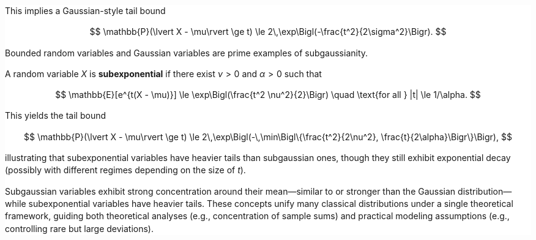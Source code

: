 This implies a Gaussian-style tail bound 

$$
\mathbb{P}(\lvert X - \mu\rvert \ge t) \le 2\,\exp\Bigl(-\frac{t^2}{2\sigma^2}\Bigr).
$$

Bounded random variables and Gaussian variables are prime examples of subgaussianity.  

A random variable $X$ is **subexponential** if there exist $\nu > 0$ and $\alpha > 0$ such that

$$
\mathbb{E}[e^{t(X - \mu)}] \le \exp\Bigl(\frac{t^2 \nu^2}{2}\Bigr)
\quad
\text{for all } |t| \le 1/\alpha.
$$

This yields the tail bound 

$$
\mathbb{P}(\lvert X - \mu\rvert \ge t) \le 2\,\exp\Bigl(-\,\min\Bigl\{\frac{t^2}{2\nu^2}, \frac{t}{2\alpha}\Bigr\}\Bigr),
$$

illustrating that subexponential variables have heavier tails than subgaussian ones, though they still exhibit exponential decay (possibly with different regimes depending on the size of $t$).

Subgaussian variables exhibit strong concentration around their mean—similar to or stronger than the Gaussian distribution—while subexponential variables have heavier tails. These concepts unify many classical distributions under a single theoretical framework, guiding both theoretical analyses (e.g., concentration of sample sums) and practical modeling assumptions (e.g., controlling rare but large deviations).